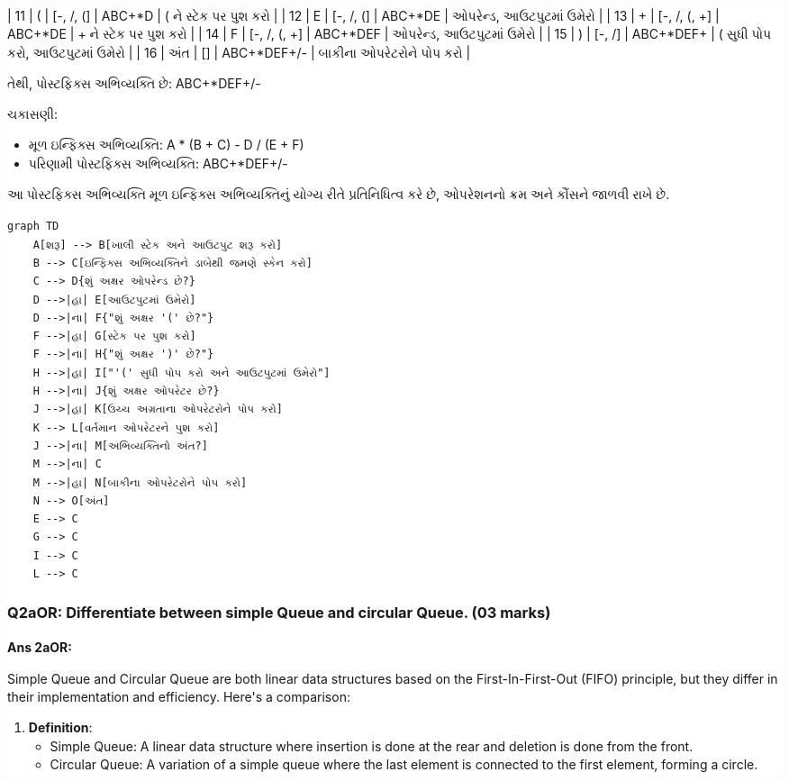 | 11   | (     | [-, /, (]    | ABC+*D      | ( ને સ્ટેક પર પુશ કરો           |
| 12   | E     | [-, /, (]    | ABC+*DE     | ઓપરેન્ડ, આઉટપુટમાં ઉમેરો         |
| 13   | +     | [-, /, (, +] | ABC+*DE     | + ને સ્ટેક પર પુશ કરો           |
| 14   | F     | [-, /, (, +] | ABC+*DEF    | ઓપરેન્ડ, આઉટપુટમાં ઉમેરો         |
| 15   | )     | [-, /]       | ABC+*DEF+   | ( સુધી પોપ કરો, આઉટપુટમાં ઉમેરો |
| 16   | અંત    | []           | ABC+*DEF+/- | બાકીના ઓપરેટરોને પોપ કરો      |

તેથી, પોસ્ટફિક્સ અભિવ્યક્તિ છે: ABC+*DEF+/-

ચકાસણી:
- મૂળ ઇન્ફિક્સ અભિવ્યક્તિ: A * (B + C) - D / (E + F)
- પરિણામી પોસ્ટફિક્સ અભિવ્યક્તિ: ABC+*DEF+/-

આ પોસ્ટફિક્સ અભિવ્યક્તિ મૂળ ઇન્ફિક્સ અભિવ્યક્તિનું યોગ્ય રીતે પ્રતિનિધિત્વ કરે છે, ઓપરેશનનો ક્રમ અને કૌંસને જાળવી રાખે છે.

```mermaid
graph TD
    A[શરૂ] --> B[ખાલી સ્ટેક અને આઉટપુટ શરૂ કરો]
    B --> C[ઇન્ફિક્સ અભિવ્યક્તિને ડાબેથી જમણે સ્કેન કરો]
    C --> D{શું અક્ષર ઓપરેન્ડ છે?}
    D -->|હા| E[આઉટપુટમાં ઉમેરો]
    D -->|ના| F{"શું અક્ષર '(' છે?"}
    F -->|હા| G[સ્ટેક પર પુશ કરો]
    F -->|ના| H{"શું અક્ષર ')' છે?"}
    H -->|હા| I["'(' સુધી પોપ કરો અને આઉટપુટમાં ઉમેરો"]
    H -->|ના| J{શું અક્ષર ઓપરેટર છે?}
    J -->|હા| K[ઉચ્ચ અગ્રતાના ઓપરેટરોને પોપ કરો]
    K --> L[વર્તમાન ઓપરેટરને પુશ કરો]
    J -->|ના| M[અભિવ્યક્તિનો અંત?]
    M -->|ના| C
    M -->|હા| N[બાકીના ઓપરેટરોને પોપ કરો]
    N --> O[અંત]
    E --> C
    G --> C
    I --> C
    L --> C
```

### Q2aOR: Differentiate between simple Queue and circular Queue. (03 marks)

**Ans 2aOR:**

Simple Queue and Circular Queue are both linear data structures based on the First-In-First-Out (FIFO) principle, but they differ in their implementation and efficiency. Here's a comparison:

1. **Definition**:
   - Simple Queue: A linear data structure where insertion is done at the rear and deletion is done from the front.
   - Circular Queue: A variation of a simple queue where the last element is connected to the first element, forming a circle.
